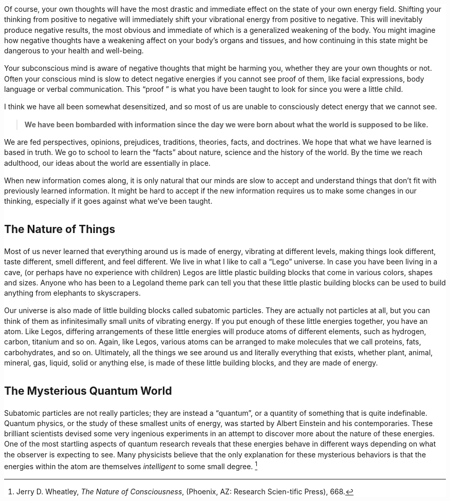
Of course, your own thoughts will have the most drastic and immediate effect on the state of your own energy field. Shifting your thinking from positive to negative will immediately shift your vibrational energy from positive to negative. This will inevitably produce negative results, the most obvious and immediate of which is a generalized weakening of the body. You might imagine how negative thoughts have a weakening affect on your body’s organs and tissues, and how continuing in this state might be dangerous to your health and well-being.


Your subconscious mind is aware of negative thoughts that might be harming you, whether they are your own thoughts or not. Often your conscious mind is slow to detect negative energies if you cannot see proof of them, like facial expressions, body language or verbal communication. This “proof ” is what you have been taught to look for since you were a little child.

I think we have all been somewhat desensitized, and so most of us are unable to consciously detect energy that we cannot see.

> **We have been bombarded with information since the day we were born about what the world is supposed to be like.**

We are fed perspectives, opinions, prejudices, traditions, theories, facts, and doctrines. We hope that what we have learned is based in truth. We go to school to learn the “facts” about nature, science and the history of the world. By the time we reach adulthood, our ideas about the world are essentially in place. 

When new information comes along, it is only natural that our minds are slow to accept and understand things that don’t fit with previously learned information. It might be hard to accept if the new information requires us to make some changes in our thinking, especially if it goes against what we’ve been taught.

## **The Nature of Things**

Most of us never learned that everything around us is made of energy, vibrating at different levels, making things look different, taste different, smell different, and feel different. We live in what I like to call a “Lego” universe. In case you have been living in a cave, (or perhaps have no experience with children) Legos are little plastic building blocks that come in various colors, shapes and sizes. Anyone who has been to a Legoland theme park can tell you that these little plastic building blocks can be used to build anything from elephants to skyscrapers.


Our universe is also made of little building blocks called subatomic particles. They are actually not particles at all, but you can think of them as infinitesimally small units of vibrating energy. If you put enough of these little energies together, you have an atom. Like Legos, differing arrangements of these little energies will produce atoms of different elements, such as hydrogen, carbon, titanium and so on. Again, like Legos, various atoms can be arranged to make molecules that we call proteins, fats, carbohydrates, and so on. Ultimately, all the things we see around us and literally everything that exists, whether plant, animal, mineral, gas, liquid, solid or anything else, is made of these little building blocks, and they are made of energy.

## **The Mysterious Quantum World**

Subatomic particles are not really particles; they are instead a “quantum”, or a quantity of something that is quite indefinable. Quantum physics, or the study of these smallest units of energy, was started by Albert Einstein and his contemporaries. These brilliant scientists devised some very ingenious experiments in an attempt to discover more about the nature of these energies. One of the most startling aspects of quantum research reveals that these energies behave in different ways depending on what the observer is expecting to see. Many physicists believe that the only explanation for these mysterious behaviors is that the energies within the atom are themselves *intelligent* to some small degree. [^4]


[^1]:	John Iovine, *Kirlian Photography: A Hands-on Guide* (Victoria, Australia: Images Publishing, 2000), 24.
[^2]:	Ioivine, 25
[^3]:	“Fotograferingsteknik som visar en aura runt föremålen. Uppfanns av ryssen Semyon Kirlian.” [http://paranormal.se/topic/kirlianfotografi.html][1]
[^4]:	Jerry D. Wheatley, *The Nature of Consciousness*, (Phoenix, AZ: Research Scien-tific Press), 668.
[^5]:	Dr. Lee Warren, B.A., D.D., *Connectedness Part 1*, [http://www.plim.org/Connectedness.htm][2]
[^6]:	P.C.W. Davies, Julian R. Brown, *The Ghost in the Atom: A Discussion of the Mys-teries of Quantum Physics* (Cambridge, UK: Cambridge University Press, 1999), .
[^7]:	Deepak Chopra televised lecture, April 2004.
[^8]:	Masaru Emoto, David A. Thayne, *The Hidden Messages in Water,* (Hillsboro, OR: Beyond Words Publishing, Inc., 2001) 64.
[^9]:	Walter Lubeck, Frank Petter, William Rand, *The Spirit of Reiki*, (Twin Lakes, WI, Lotus Press, 2001), 72.
[^10]:	Doc Lew Childre, Howard Martin and Donna Beech, *The HeartMath Solution*, (New York, NY: Harper Collins Publishers, Inc. 1999) 260.
[^11]:	Robert C. Fulford, D.O., *Touch of Life: Aligning Body, Mind, and Spirit to Honor the Healer Within* (New York, NY: Pocket Books, 1996) 25.
[^12]:	“FDA Launches a Multi-Pronged Strategy to Strengthen Safeguards for Children Treated With Antidepressant Medications,” Oct. 15, 2004 [http://www.fda.gov/bbs/topics/news/2004/new01124.html][3]
[^13]:	Julie Schmit, Julie Appleby, “FDA calls for pain reliever warning”, USA Today 20 Dec. 2006, national ed.: A.1.
[1]:	http://paranormal.se/topic/kirlianfotografi.html
[2]:	http://www.plim.org/Connectedness.htm
[3]:	http://www.fda.gov/bbs/topics/news/2004/new01124.html
[image-1]:	1.jpg
